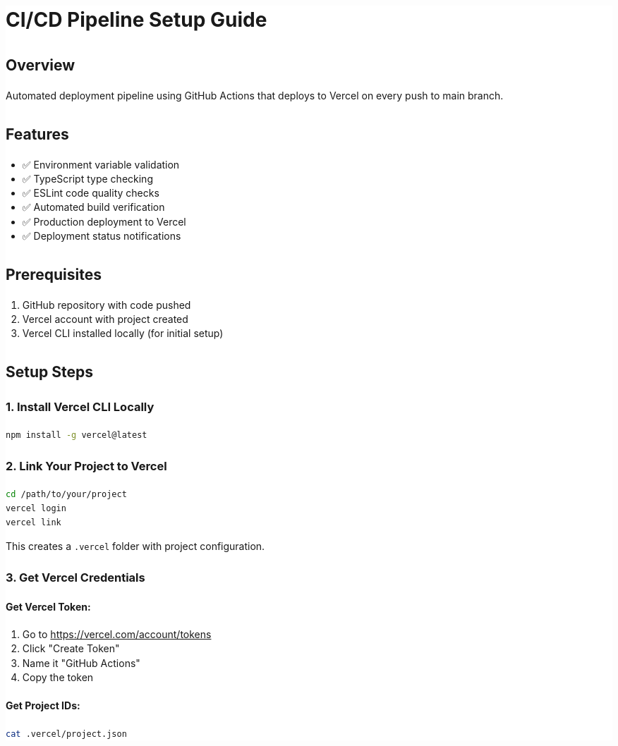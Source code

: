# CI/CD Pipeline Setup Guide

## Overview
Automated deployment pipeline using GitHub Actions that deploys to Vercel on every push to main branch.

## Features
- ✅ Environment variable validation
- ✅ TypeScript type checking
- ✅ ESLint code quality checks
- ✅ Automated build verification
- ✅ Production deployment to Vercel
- ✅ Deployment status notifications

## Prerequisites
1. GitHub repository with code pushed
2. Vercel account with project created
3. Vercel CLI installed locally (for initial setup)

## Setup Steps

### 1. Install Vercel CLI Locally
```bash
npm install -g vercel@latest
```

### 2. Link Your Project to Vercel
```bash
cd /path/to/your/project
vercel login
vercel link
```

This creates a `.vercel` folder with project configuration.

### 3. Get Vercel Credentials

#### Get Vercel Token:
1. Go to https://vercel.com/account/tokens
2. Click "Create Token"
3. Name it "GitHub Actions"
4. Copy the token

#### Get Project IDs:
```bash
cat .vercel/project.json
```
